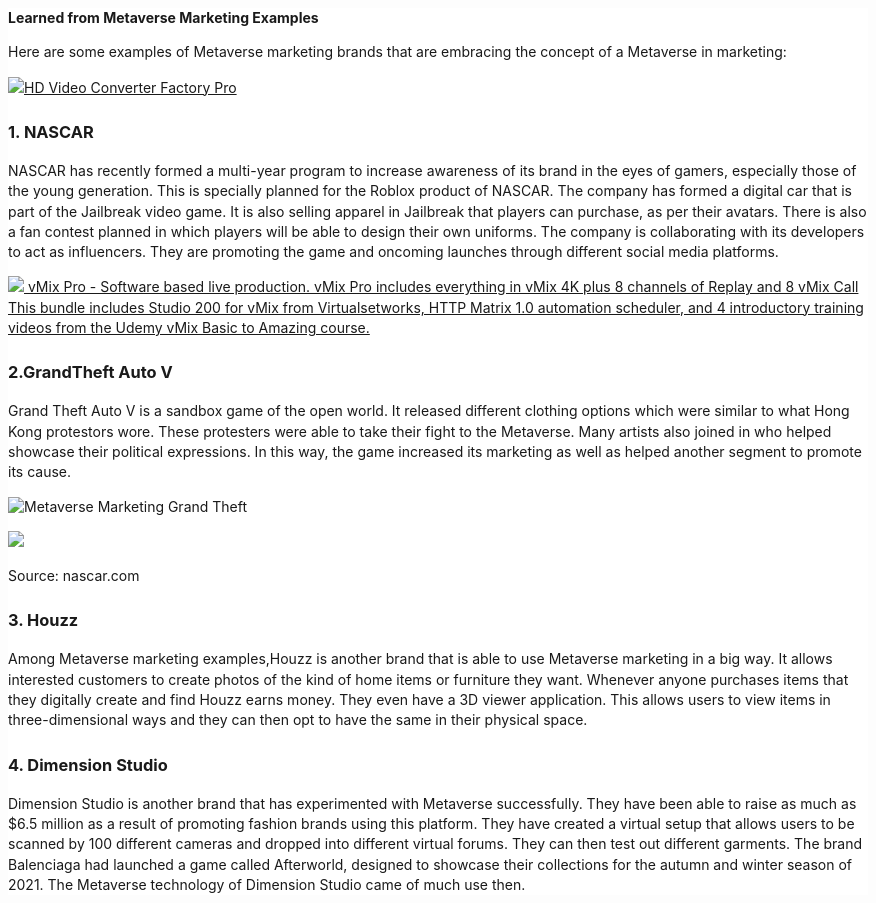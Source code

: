 **Learned from Metaverse Marketing Examples**

Here are some examples of Metaverse marketing brands that are embracing the concept of a Metaverse in marketing:


<a href="https://secure.2checkout.com/order/checkout.php?PRODS=4537546&QTY=1&AFFILIATE=108875&CART=1"><img src="https://secure.avangate.com/images/merchant/4b0a0290ad7df100b77e86839989a75e/products/7_copy_2_2_hdpro.png" border="0">HD Video Converter Factory Pro</a>

### 1\. NASCAR

NASCAR has recently formed a multi-year program to increase awareness of its brand in the eyes of gamers, especially those of the young generation. This is specially planned for the Roblox product of NASCAR. The company has formed a digital car that is part of the Jailbreak video game. It is also selling apparel in Jailbreak that players can purchase, as per their avatars. There is also a fan contest planned in which players will be able to design their own uniforms. The company is collaborating with its developers to act as influencers. They are promoting the game and oncoming launches through different social media platforms.


<a href="https://secure.2checkout.com/order/checkout.php?PRODS=30901410&QTY=1&AFFILIATE=108875&CART=1"> <img src="https://secure.avangate.com/images/merchant/ce9a6fb2becc2d235e62b125e9260102/products/copy_1_copy_vMixCallScreenshot1-large.jpg" border="0"> vMix Pro - Software based live production. vMix Pro includes everything in vMix 4K plus 8 channels of Replay and 8 vMix Call 
This bundle includes Studio 200 for vMix from Virtualsetworks, HTTP Matrix 1.0 automation scheduler, and 4 introductory training videos from the Udemy vMix Basic to Amazing course. </a>

### 2.GrandTheft Auto V

Grand Theft Auto V is a sandbox game of the open world. It released different clothing options which were similar to what Hong Kong protestors wore. These protesters were able to take their fight to the Metaverse. Many artists also joined in who helped showcase their political expressions. In this way, the game increased its marketing as well as helped another segment to promote its cause.

![Metaverse Marketing Grand Theft](https://images.wondershare.com/filmora/article-images/2021/metaverse-marketing-grand-theft.jpg)

<a href="https://store.movavi.com/affiliate.php?ACCOUNT=MOVAVI&AFFILIATE=108875&PATH=https%3A%2F%2Fwww.movavi.com%3FAFFILIATE%3D108875%26RESOURCE%3DMovavi%2BVideo%2BConverter%2BBox"><img src="https://mcusercontent.com/0885a03ded3d480dca9287f12/images/8020c1dc-518e-3bdf-6e7b-e6d1bdf1597b.jpg" border="0"></a>


Source: nascar.com

### 3\. Houzz

Among Metaverse marketing examples,Houzz is another brand that is able to use Metaverse marketing in a big way. It allows interested customers to create photos of the kind of home items or furniture they want. Whenever anyone purchases items that they digitally create and find Houzz earns money. They even have a 3D viewer application. This allows users to view items in three-dimensional ways and they can then opt to have the same in their physical space.

### 4\. Dimension Studio

Dimension Studio is another brand that has experimented with Metaverse successfully. They have been able to raise as much as $6.5 million as a result of promoting fashion brands using this platform. They have created a virtual setup that allows users to be scanned by 100 different cameras and dropped into different virtual forums. They can then test out different garments. The brand Balenciaga had launched a game called Afterworld, designed to showcase their collections for the autumn and winter season of 2021\. The Metaverse technology of Dimension Studio came of much use then.
